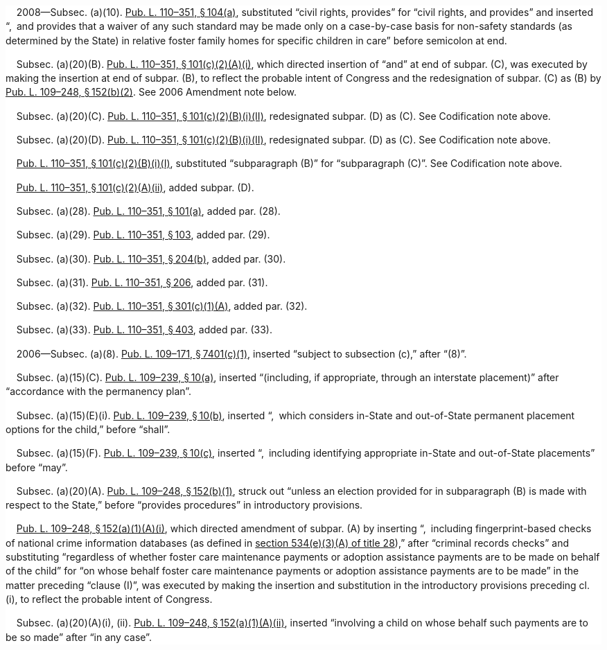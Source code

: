     2008—Subsec. (a)(10). [Pub. L. 110–351, § 104(a)][/us/pl/110/351/s104/a], substituted “civil rights, provides” for “civil rights, and provides” and inserted “, and provides that a waiver of any such standard may be made only on a case-by-case basis for non-safety standards (as determined by the State) in relative foster family homes for specific children in care” before semicolon at end.

    Subsec. (a)(20)(B). [Pub. L. 110–351, § 101(c)(2)(A)(i)][/us/pl/110/351/s101/c/2/A/i], which directed insertion of “and” at end of subpar. (C), was executed by making the insertion at end of subpar. (B), to reflect the probable intent of Congress and the redesignation of subpar. (C) as (B) by [Pub. L. 109–248, § 152(b)(2)][/us/pl/109/248/s152/b/2]. See 2006 Amendment note below.

    Subsec. (a)(20)(C). [Pub. L. 110–351, § 101(c)(2)(B)(i)(II)][/us/pl/110/351/s101/c/2/B/i/II], redesignated subpar. (D) as (C). See Codification note above.

    Subsec. (a)(20)(D). [Pub. L. 110–351, § 101(c)(2)(B)(i)(II)][/us/pl/110/351/s101/c/2/B/i/II], redesignated subpar. (D) as (C). See Codification note above.

    [Pub. L. 110–351, § 101(c)(2)(B)(i)(I)][/us/pl/110/351/s101/c/2/B/i/I], substituted “subparagraph (B)” for “subparagraph (C)”. See Codification note above.

    [Pub. L. 110–351, § 101(c)(2)(A)(ii)][/us/pl/110/351/s101/c/2/A/ii], added subpar. (D).

    Subsec. (a)(28). [Pub. L. 110–351, § 101(a)][/us/pl/110/351/s101/a], added par. (28).

    Subsec. (a)(29). [Pub. L. 110–351, § 103][/us/pl/110/351/s103], added par. (29).

    Subsec. (a)(30). [Pub. L. 110–351, § 204(b)][/us/pl/110/351/s204/b], added par. (30).

    Subsec. (a)(31). [Pub. L. 110–351, § 206][/us/pl/110/351/s206], added par. (31).

    Subsec. (a)(32). [Pub. L. 110–351, § 301(c)(1)(A)][/us/pl/110/351/s301/c/1/A], added par. (32).

    Subsec. (a)(33). [Pub. L. 110–351, § 403][/us/pl/110/351/s403], added par. (33).

    2006—Subsec. (a)(8). [Pub. L. 109–171, § 7401(c)(1)][/us/pl/109/171/s7401/c/1], inserted “subject to subsection (c),” after “(8)”.

    Subsec. (a)(15)(C). [Pub. L. 109–239, § 10(a)][/us/pl/109/239/s10/a], inserted “(including, if appropriate, through an interstate placement)” after “accordance with the permanency plan”.

    Subsec. (a)(15)(E)(i). [Pub. L. 109–239, § 10(b)][/us/pl/109/239/s10/b], inserted “, which considers in-State and out-of-State permanent placement options for the child,” before “shall”.

    Subsec. (a)(15)(F). [Pub. L. 109–239, § 10(c)][/us/pl/109/239/s10/c], inserted “, including identifying appropriate in-State and out-of-State placements” before “may”.

    Subsec. (a)(20)(A). [Pub. L. 109–248, § 152(b)(1)][/us/pl/109/248/s152/b/1], struck out “unless an election provided for in subparagraph (B) is made with respect to the State,” before “provides procedures” in introductory provisions.

    [Pub. L. 109–248, § 152(a)(1)(A)(i)][/us/pl/109/248/s152/a/1/A/i], which directed amendment of subpar. (A) by inserting “, including fingerprint-based checks of national crime information databases (as defined in [section 534(e)(3)(A) of title 28][/us/usc/t28/s534/e/3/A]),” after “criminal records checks” and substituting “regardless of whether foster care maintenance payments or adoption assistance payments are to be made on behalf of the child” for “on whose behalf foster care maintenance payments or adoption assistance payments are to be made” in the matter preceding “clause (I)”, was executed by making the insertion and substitution in the introductory provisions preceding cl. (i), to reflect the probable intent of Congress.

    Subsec. (a)(20)(A)(i), (ii). [Pub. L. 109–248, § 152(a)(1)(A)(ii)][/us/pl/109/248/s152/a/1/A/ii], inserted “involving a child on whose behalf such payments are to be so made” after “in any case”.


[/us/usc/t42/s672]: https://publicdocs.github.io/go/links?ns=uslm&ref=%2Fus%2Fusc%2Ft42%2Fs672
[/us/usc/t42/s673]: https://publicdocs.github.io/go/links?ns=uslm&ref=%2Fus%2Fusc%2Ft42%2Fs673
[/us/usc/t18/s1111/a]: https://publicdocs.github.io/go/links?ns=uslm&ref=%2Fus%2Fusc%2Ft18%2Fs1111%2Fa
[/us/usc/t18/s1112/a]: https://publicdocs.github.io/go/links?ns=uslm&ref=%2Fus%2Fusc%2Ft18%2Fs1112%2Fa
[/us/usc/t42/s675/5/C]: https://publicdocs.github.io/go/links?ns=uslm&ref=%2Fus%2Fusc%2Ft42%2Fs675%2F5%2FC
[/us/usc/t42/s675/1]: https://publicdocs.github.io/go/links?ns=uslm&ref=%2Fus%2Fusc%2Ft42%2Fs675%2F1
[/us/usc/t42/s675/5/B]: https://publicdocs.github.io/go/links?ns=uslm&ref=%2Fus%2Fusc%2Ft42%2Fs675%2F5%2FB
[/us/usc/t42/s1396a/a/10/A/i/I]: https://publicdocs.github.io/go/links?ns=uslm&ref=%2Fus%2Fusc%2Ft42%2Fs1396a%2Fa%2F10%2FA%2Fi%2FI
[/us/usc/t42/s672]: https://publicdocs.github.io/go/links?ns=uslm&ref=%2Fus%2Fusc%2Ft42%2Fs672
[/us/usc/t42/s673/d]: https://publicdocs.github.io/go/links?ns=uslm&ref=%2Fus%2Fusc%2Ft42%2Fs673%2Fd
[/us/usc/t42/s673/d]: https://publicdocs.github.io/go/links?ns=uslm&ref=%2Fus%2Fusc%2Ft42%2Fs673%2Fd
[/us/usc/t42/s673/d]: https://publicdocs.github.io/go/links?ns=uslm&ref=%2Fus%2Fusc%2Ft42%2Fs673%2Fd
[/us/act/1935-08-14/ch531]: https://publicdocs.github.io/go/links?ns=uslm&ref=%2Fus%2Fact%2F1935-08-14%2Fch531
[/us/pl/96/272/s101/a/1]: https://publicdocs.github.io/go/links?ns=uslm&ref=%2Fus%2Fpl%2F96%2F272%2Fs101%2Fa%2F1
[/us/stat/94/501]: https://publicdocs.github.io/go/links?ns=uslm&ref=%2Fus%2Fstat%2F94%2F501
[/us/pl/97/35/s2353/r]: https://publicdocs.github.io/go/links?ns=uslm&ref=%2Fus%2Fpl%2F97%2F35%2Fs2353%2Fr
[/us/stat/95/874]: https://publicdocs.github.io/go/links?ns=uslm&ref=%2Fus%2Fstat%2F95%2F874
[/us/pl/97/248/s160/d]: https://publicdocs.github.io/go/links?ns=uslm&ref=%2Fus%2Fpl%2F97%2F248%2Fs160%2Fd
[/us/stat/96/400]: https://publicdocs.github.io/go/links?ns=uslm&ref=%2Fus%2Fstat%2F96%2F400
[/us/pl/98/378/s11/c]: https://publicdocs.github.io/go/links?ns=uslm&ref=%2Fus%2Fpl%2F98%2F378%2Fs11%2Fc
[/us/stat/98/1318]: https://publicdocs.github.io/go/links?ns=uslm&ref=%2Fus%2Fstat%2F98%2F1318
[/us/pl/99/514/s1711/c/2]: https://publicdocs.github.io/go/links?ns=uslm&ref=%2Fus%2Fpl%2F99%2F514%2Fs1711%2Fc%2F2
[/us/stat/100/2784]: https://publicdocs.github.io/go/links?ns=uslm&ref=%2Fus%2Fstat%2F100%2F2784
[/us/pl/100/485/s202/c/1]: https://publicdocs.github.io/go/links?ns=uslm&ref=%2Fus%2Fpl%2F100%2F485%2Fs202%2Fc%2F1
[/us/stat/102/2378]: https://publicdocs.github.io/go/links?ns=uslm&ref=%2Fus%2Fstat%2F102%2F2378
[/us/pl/101/508/s5054/b]: https://publicdocs.github.io/go/links?ns=uslm&ref=%2Fus%2Fpl%2F101%2F508%2Fs5054%2Fb
[/us/stat/104/1388-229]: https://publicdocs.github.io/go/links?ns=uslm&ref=%2Fus%2Fstat%2F104%2F1388-229
[/us/pl/103/66/s13711/b/4]: https://publicdocs.github.io/go/links?ns=uslm&ref=%2Fus%2Fpl%2F103%2F66%2Fs13711%2Fb%2F4
[/us/stat/107/655]: https://publicdocs.github.io/go/links?ns=uslm&ref=%2Fus%2Fstat%2F107%2F655
[/us/pl/103/432/s203/b]: https://publicdocs.github.io/go/links?ns=uslm&ref=%2Fus%2Fpl%2F103%2F432%2Fs203%2Fb
[/us/stat/108/4456]: https://publicdocs.github.io/go/links?ns=uslm&ref=%2Fus%2Fstat%2F108%2F4456
[/us/pl/104/188/s1808/a]: https://publicdocs.github.io/go/links?ns=uslm&ref=%2Fus%2Fpl%2F104%2F188%2Fs1808%2Fa
[/us/stat/110/1903]: https://publicdocs.github.io/go/links?ns=uslm&ref=%2Fus%2Fstat%2F110%2F1903
[/us/pl/104/193/s108/d/2]: https://publicdocs.github.io/go/links?ns=uslm&ref=%2Fus%2Fpl%2F104%2F193%2Fs108%2Fd%2F2
[/us/stat/110/2166]: https://publicdocs.github.io/go/links?ns=uslm&ref=%2Fus%2Fstat%2F110%2F2166
[/us/pl/105/33/s5591/b]: https://publicdocs.github.io/go/links?ns=uslm&ref=%2Fus%2Fpl%2F105%2F33%2Fs5591%2Fb
[/us/stat/111/643]: https://publicdocs.github.io/go/links?ns=uslm&ref=%2Fus%2Fstat%2F111%2F643
[/us/pl/105/89]: https://publicdocs.github.io/go/links?ns=uslm&ref=%2Fus%2Fpl%2F105%2F89
[/us/stat/111/2116]: https://publicdocs.github.io/go/links?ns=uslm&ref=%2Fus%2Fstat%2F111%2F2116
[/us/pl/105/200/s301/a]: https://publicdocs.github.io/go/links?ns=uslm&ref=%2Fus%2Fpl%2F105%2F200%2Fs301%2Fa
[/us/stat/112/658]: https://publicdocs.github.io/go/links?ns=uslm&ref=%2Fus%2Fstat%2F112%2F658
[/us/pl/106/169/s112/a]: https://publicdocs.github.io/go/links?ns=uslm&ref=%2Fus%2Fpl%2F106%2F169%2Fs112%2Fa
[/us/stat/113/1829]: https://publicdocs.github.io/go/links?ns=uslm&ref=%2Fus%2Fstat%2F113%2F1829
[/us/pl/109/171/s7401/c]: https://publicdocs.github.io/go/links?ns=uslm&ref=%2Fus%2Fpl%2F109%2F171%2Fs7401%2Fc
[/us/stat/120/150]: https://publicdocs.github.io/go/links?ns=uslm&ref=%2Fus%2Fstat%2F120%2F150
[/us/pl/109/239]: https://publicdocs.github.io/go/links?ns=uslm&ref=%2Fus%2Fpl%2F109%2F239
[/us/stat/120/508]: https://publicdocs.github.io/go/links?ns=uslm&ref=%2Fus%2Fstat%2F120%2F508
[/us/pl/109/248/s152/a]: https://publicdocs.github.io/go/links?ns=uslm&ref=%2Fus%2Fpl%2F109%2F248%2Fs152%2Fa
[/us/stat/120/608]: https://publicdocs.github.io/go/links?ns=uslm&ref=%2Fus%2Fstat%2F120%2F608
[/us/pl/109/432/s405/c/1/B/i]: https://publicdocs.github.io/go/links?ns=uslm&ref=%2Fus%2Fpl%2F109%2F432%2Fs405%2Fc%2F1%2FB%2Fi
[/us/stat/120/2999]: https://publicdocs.github.io/go/links?ns=uslm&ref=%2Fus%2Fstat%2F120%2F2999
[/us/pl/110/351]: https://publicdocs.github.io/go/links?ns=uslm&ref=%2Fus%2Fpl%2F110%2F351
[/us/stat/122/3950-3952]: https://publicdocs.github.io/go/links?ns=uslm&ref=%2Fus%2Fstat%2F122%2F3950-3952
[/us/pl/111/148/s6703/d/2/B]: https://publicdocs.github.io/go/links?ns=uslm&ref=%2Fus%2Fpl%2F111%2F148%2Fs6703%2Fd%2F2%2FB
[/us/stat/124/803]: https://publicdocs.github.io/go/links?ns=uslm&ref=%2Fus%2Fstat%2F124%2F803
[/us/usc/t28/s534/e/3/A]: https://publicdocs.github.io/go/links?ns=uslm&ref=%2Fus%2Fusc%2Ft28%2Fs534%2Fe%2F3%2FA
[/us/usc/t28/s534/f/3/A]: https://publicdocs.github.io/go/links?ns=uslm&ref=%2Fus%2Fusc%2Ft28%2Fs534%2Ff%2F3%2FA
[/us/pl/109/248/s153/i]: https://publicdocs.github.io/go/links?ns=uslm&ref=%2Fus%2Fpl%2F109%2F248%2Fs153%2Fi
[/us/stat/120/611]: https://publicdocs.github.io/go/links?ns=uslm&ref=%2Fus%2Fstat%2F120%2F611
[/us/pl/110/351/s101/c/2/B/i]: https://publicdocs.github.io/go/links?ns=uslm&ref=%2Fus%2Fpl%2F110%2F351%2Fs101%2Fc%2F2%2FB%2Fi
[/us/pl/110/351/s101/c/2/A/ii]: https://publicdocs.github.io/go/links?ns=uslm&ref=%2Fus%2Fpl%2F110%2F351%2Fs101%2Fc%2F2%2FA%2Fii
[/us/pl/110/351/s101/c/2/B/ii]: https://publicdocs.github.io/go/links?ns=uslm&ref=%2Fus%2Fpl%2F110%2F351%2Fs101%2Fc%2F2%2FB%2Fii
[/us/pl/111/148]: https://publicdocs.github.io/go/links?ns=uslm&ref=%2Fus%2Fpl%2F111%2F148
[/us/pl/110/351/s104/a]: https://publicdocs.github.io/go/links?ns=uslm&ref=%2Fus%2Fpl%2F110%2F351%2Fs104%2Fa
[/us/pl/110/351/s101/c/2/A/i]: https://publicdocs.github.io/go/links?ns=uslm&ref=%2Fus%2Fpl%2F110%2F351%2Fs101%2Fc%2F2%2FA%2Fi
[/us/pl/109/248/s152/b/2]: https://publicdocs.github.io/go/links?ns=uslm&ref=%2Fus%2Fpl%2F109%2F248%2Fs152%2Fb%2F2
[/us/pl/110/351/s101/c/2/B/i/II]: https://publicdocs.github.io/go/links?ns=uslm&ref=%2Fus%2Fpl%2F110%2F351%2Fs101%2Fc%2F2%2FB%2Fi%2FII
[/us/pl/110/351/s101/c/2/B/i/II]: https://publicdocs.github.io/go/links?ns=uslm&ref=%2Fus%2Fpl%2F110%2F351%2Fs101%2Fc%2F2%2FB%2Fi%2FII
[/us/pl/110/351/s101/c/2/B/i/I]: https://publicdocs.github.io/go/links?ns=uslm&ref=%2Fus%2Fpl%2F110%2F351%2Fs101%2Fc%2F2%2FB%2Fi%2FI
[/us/pl/110/351/s101/c/2/A/ii]: https://publicdocs.github.io/go/links?ns=uslm&ref=%2Fus%2Fpl%2F110%2F351%2Fs101%2Fc%2F2%2FA%2Fii
[/us/pl/110/351/s101/a]: https://publicdocs.github.io/go/links?ns=uslm&ref=%2Fus%2Fpl%2F110%2F351%2Fs101%2Fa
[/us/pl/110/351/s103]: https://publicdocs.github.io/go/links?ns=uslm&ref=%2Fus%2Fpl%2F110%2F351%2Fs103
[/us/pl/110/351/s204/b]: https://publicdocs.github.io/go/links?ns=uslm&ref=%2Fus%2Fpl%2F110%2F351%2Fs204%2Fb
[/us/pl/110/351/s206]: https://publicdocs.github.io/go/links?ns=uslm&ref=%2Fus%2Fpl%2F110%2F351%2Fs206
[/us/pl/110/351/s301/c/1/A]: https://publicdocs.github.io/go/links?ns=uslm&ref=%2Fus%2Fpl%2F110%2F351%2Fs301%2Fc%2F1%2FA
[/us/pl/110/351/s403]: https://publicdocs.github.io/go/links?ns=uslm&ref=%2Fus%2Fpl%2F110%2F351%2Fs403
[/us/pl/109/171/s7401/c/1]: https://publicdocs.github.io/go/links?ns=uslm&ref=%2Fus%2Fpl%2F109%2F171%2Fs7401%2Fc%2F1
[/us/pl/109/239/s10/a]: https://publicdocs.github.io/go/links?ns=uslm&ref=%2Fus%2Fpl%2F109%2F239%2Fs10%2Fa
[/us/pl/109/239/s10/b]: https://publicdocs.github.io/go/links?ns=uslm&ref=%2Fus%2Fpl%2F109%2F239%2Fs10%2Fb
[/us/pl/109/239/s10/c]: https://publicdocs.github.io/go/links?ns=uslm&ref=%2Fus%2Fpl%2F109%2F239%2Fs10%2Fc
[/us/pl/109/248/s152/b/1]: https://publicdocs.github.io/go/links?ns=uslm&ref=%2Fus%2Fpl%2F109%2F248%2Fs152%2Fb%2F1
[/us/pl/109/248/s152/a/1/A/i]: https://publicdocs.github.io/go/links?ns=uslm&ref=%2Fus%2Fpl%2F109%2F248%2Fs152%2Fa%2F1%2FA%2Fi
[/us/usc/t28/s534/e/3/A]: https://publicdocs.github.io/go/links?ns=uslm&ref=%2Fus%2Fusc%2Ft28%2Fs534%2Fe%2F3%2FA
[/us/pl/109/248/s152/a/1/A/ii]: https://publicdocs.github.io/go/links?ns=uslm&ref=%2Fus%2Fpl%2F109%2F248%2Fs152%2Fa%2F1%2FA%2Fii
[/us/pl/109/248/s152/b/2]: https://publicdocs.github.io/go/links?ns=uslm&ref=%2Fus%2Fpl%2F109%2F248%2Fs152%2Fb%2F2
[/us/pl/109/248/s152/a/2]: https://publicdocs.github.io/go/links?ns=uslm&ref=%2Fus%2Fpl%2F109%2F248%2Fs152%2Fa%2F2
[/us/pl/109/248/s152/b/2]: https://publicdocs.github.io/go/links?ns=uslm&ref=%2Fus%2Fpl%2F109%2F248%2Fs152%2Fb%2F2
[/us/pl/109/248/s152/a/1/B]: https://publicdocs.github.io/go/links?ns=uslm&ref=%2Fus%2Fpl%2F109%2F248%2Fs152%2Fa%2F1%2FB
[/us/pl/109/239/s3]: https://publicdocs.github.io/go/links?ns=uslm&ref=%2Fus%2Fpl%2F109%2F239%2Fs3
[/us/pl/109/239/s4/a/1]: https://publicdocs.github.io/go/links?ns=uslm&ref=%2Fus%2Fpl%2F109%2F239%2Fs4%2Fa%2F1
[/us/pl/109/432]: https://publicdocs.github.io/go/links?ns=uslm&ref=%2Fus%2Fpl%2F109%2F432
[/us/pl/109/171/s7401/c/2]: https://publicdocs.github.io/go/links?ns=uslm&ref=%2Fus%2Fpl%2F109%2F171%2Fs7401%2Fc%2F2
[/us/pl/106/169/s401]: https://publicdocs.github.io/go/links?ns=uslm&ref=%2Fus%2Fpl%2F106%2F169%2Fs401
[/us/pl/106/169/s112/a]: https://publicdocs.github.io/go/links?ns=uslm&ref=%2Fus%2Fpl%2F106%2F169%2Fs112%2Fa
[/us/pl/105/200]: https://publicdocs.github.io/go/links?ns=uslm&ref=%2Fus%2Fpl%2F105%2F200
[/us/pl/105/89/s101/a]: https://publicdocs.github.io/go/links?ns=uslm&ref=%2Fus%2Fpl%2F105%2F89%2Fs101%2Fa
[/us/pl/105/33/s5591/b/1]: https://publicdocs.github.io/go/links?ns=uslm&ref=%2Fus%2Fpl%2F105%2F33%2Fs5591%2Fb%2F1
[/us/pl/105/33/s5591/b/3]: https://publicdocs.github.io/go/links?ns=uslm&ref=%2Fus%2Fpl%2F105%2F33%2Fs5591%2Fb%2F3
[/us/pl/105/33/s5591/b/2]: https://publicdocs.github.io/go/links?ns=uslm&ref=%2Fus%2Fpl%2F105%2F33%2Fs5591%2Fb%2F2
[/us/pl/105/33/s5591/b/3]: https://publicdocs.github.io/go/links?ns=uslm&ref=%2Fus%2Fpl%2F105%2F33%2Fs5591%2Fb%2F3
[/us/pl/105/89/s106]: https://publicdocs.github.io/go/links?ns=uslm&ref=%2Fus%2Fpl%2F105%2F89%2Fs106
[/us/pl/105/89/s306]: https://publicdocs.github.io/go/links?ns=uslm&ref=%2Fus%2Fpl%2F105%2F89%2Fs306
[/us/pl/105/89/s308]: https://publicdocs.github.io/go/links?ns=uslm&ref=%2Fus%2Fpl%2F105%2F89%2Fs308
[/us/pl/104/193/s108/d/2]: https://publicdocs.github.io/go/links?ns=uslm&ref=%2Fus%2Fpl%2F104%2F193%2Fs108%2Fd%2F2
[/us/pl/104/193/s505/3]: https://publicdocs.github.io/go/links?ns=uslm&ref=%2Fus%2Fpl%2F104%2F193%2Fs505%2F3
[/us/pl/104/188/s1808/a/3]: https://publicdocs.github.io/go/links?ns=uslm&ref=%2Fus%2Fpl%2F104%2F188%2Fs1808%2Fa%2F3
[/us/pl/103/432]: https://publicdocs.github.io/go/links?ns=uslm&ref=%2Fus%2Fpl%2F103%2F432
[/us/pl/103/66]: https://publicdocs.github.io/go/links?ns=uslm&ref=%2Fus%2Fpl%2F103%2F66
[/us/pl/101/508/s5054/b/2]: https://publicdocs.github.io/go/links?ns=uslm&ref=%2Fus%2Fpl%2F101%2F508%2Fs5054%2Fb%2F2
[/us/pl/101/508/s5054/b/1]: https://publicdocs.github.io/go/links?ns=uslm&ref=%2Fus%2Fpl%2F101%2F508%2Fs5054%2Fb%2F1
[/us/pl/100/485]: https://publicdocs.github.io/go/links?ns=uslm&ref=%2Fus%2Fpl%2F100%2F485
[/us/pl/99/514]: https://publicdocs.github.io/go/links?ns=uslm&ref=%2Fus%2Fpl%2F99%2F514
[/us/pl/98/378]: https://publicdocs.github.io/go/links?ns=uslm&ref=%2Fus%2Fpl%2F98%2F378
[/us/pl/97/248]: https://publicdocs.github.io/go/links?ns=uslm&ref=%2Fus%2Fpl%2F97%2F248
[/us/pl/97/35/s2353/r]: https://publicdocs.github.io/go/links?ns=uslm&ref=%2Fus%2Fpl%2F97%2F35%2Fs2353%2Fr
[/us/pl/97/35/s2353/r]: https://publicdocs.github.io/go/links?ns=uslm&ref=%2Fus%2Fpl%2F97%2F35%2Fs2353%2Fr
[/us/pl/97/248/s160/d]: https://publicdocs.github.io/go/links?ns=uslm&ref=%2Fus%2Fpl%2F97%2F248%2Fs160%2Fd
[/us/usc/t42/s1397b/d/1]: https://publicdocs.github.io/go/links?ns=uslm&ref=%2Fus%2Fusc%2Ft42%2Fs1397b%2Fd%2F1
[/us/pl/110/351/s101/c/2/B/ii]: https://publicdocs.github.io/go/links?ns=uslm&ref=%2Fus%2Fpl%2F110%2F351%2Fs101%2Fc%2F2%2FB%2Fii
[/us/stat/122/3952]: https://publicdocs.github.io/go/links?ns=uslm&ref=%2Fus%2Fstat%2F122%2F3952
[/us/pl/109/248/s152]: https://publicdocs.github.io/go/links?ns=uslm&ref=%2Fus%2Fpl%2F109%2F248%2Fs152
[/us/pl/110/351/s301/f]: https://publicdocs.github.io/go/links?ns=uslm&ref=%2Fus%2Fpl%2F110%2F351%2Fs301%2Ff
[/us/stat/122/3971]: https://publicdocs.github.io/go/links?ns=uslm&ref=%2Fus%2Fstat%2F122%2F3971
[/us/usc/t42/s679c]: https://publicdocs.github.io/go/links?ns=uslm&ref=%2Fus%2Fusc%2Ft42%2Fs679c
[/us/pl/110/351/s601]: https://publicdocs.github.io/go/links?ns=uslm&ref=%2Fus%2Fpl%2F110%2F351%2Fs601
[/us/stat/122/3981]: https://publicdocs.github.io/go/links?ns=uslm&ref=%2Fus%2Fstat%2F122%2F3981
[/us/usc/t42/s1305]: https://publicdocs.github.io/go/links?ns=uslm&ref=%2Fus%2Fusc%2Ft42%2Fs1305
[/us/pl/109/432/s405/c/1/B/iii]: https://publicdocs.github.io/go/links?ns=uslm&ref=%2Fus%2Fpl%2F109%2F432%2Fs405%2Fc%2F1%2FB%2Fiii
[/us/stat/120/2999]: https://publicdocs.github.io/go/links?ns=uslm&ref=%2Fus%2Fstat%2F120%2F2999
[/us/usc/t42/s1320a–2a]: https://publicdocs.github.io/go/links?ns=uslm&ref=%2Fus%2Fusc%2Ft42%2Fs1320a%E2%80%932a
[/us/pl/109/248/s152/c]: https://publicdocs.github.io/go/links?ns=uslm&ref=%2Fus%2Fpl%2F109%2F248%2Fs152%2Fc
[/us/stat/120/609]: https://publicdocs.github.io/go/links?ns=uslm&ref=%2Fus%2Fstat%2F120%2F609
[/us/pl/109/239]: https://publicdocs.github.io/go/links?ns=uslm&ref=%2Fus%2Fpl%2F109%2F239
[/us/pl/109/239/s14]: https://publicdocs.github.io/go/links?ns=uslm&ref=%2Fus%2Fpl%2F109%2F239%2Fs14
[/us/usc/t42/s622]: https://publicdocs.github.io/go/links?ns=uslm&ref=%2Fus%2Fusc%2Ft42%2Fs622
[/us/pl/109/171]: https://publicdocs.github.io/go/links?ns=uslm&ref=%2Fus%2Fpl%2F109%2F171
[/us/pl/109/171/s7701]: https://publicdocs.github.io/go/links?ns=uslm&ref=%2Fus%2Fpl%2F109%2F171%2Fs7701
[/us/usc/t42/s603]: https://publicdocs.github.io/go/links?ns=uslm&ref=%2Fus%2Fusc%2Ft42%2Fs603
[/us/pl/106/169/s112/b]: https://publicdocs.github.io/go/links?ns=uslm&ref=%2Fus%2Fpl%2F106%2F169%2Fs112%2Fb
[/us/stat/113/1829]: https://publicdocs.github.io/go/links?ns=uslm&ref=%2Fus%2Fstat%2F113%2F1829
[/us/pl/106/169]: https://publicdocs.github.io/go/links?ns=uslm&ref=%2Fus%2Fpl%2F106%2F169
[/us/pl/104/193]: https://publicdocs.github.io/go/links?ns=uslm&ref=%2Fus%2Fpl%2F104%2F193
[/us/pl/106/169/s401/q]: https://publicdocs.github.io/go/links?ns=uslm&ref=%2Fus%2Fpl%2F106%2F169%2Fs401%2Fq
[/us/usc/t42/s602]: https://publicdocs.github.io/go/links?ns=uslm&ref=%2Fus%2Fusc%2Ft42%2Fs602
[/us/pl/105/200/s301/d]: https://publicdocs.github.io/go/links?ns=uslm&ref=%2Fus%2Fpl%2F105%2F200%2Fs301%2Fd
[/us/stat/112/658]: https://publicdocs.github.io/go/links?ns=uslm&ref=%2Fus%2Fstat%2F112%2F658
[/us/usc/t42/s674]: https://publicdocs.github.io/go/links?ns=uslm&ref=%2Fus%2Fusc%2Ft42%2Fs674
[/us/pl/105/89]: https://publicdocs.github.io/go/links?ns=uslm&ref=%2Fus%2Fpl%2F105%2F89
[/us/stat/111/2125]: https://publicdocs.github.io/go/links?ns=uslm&ref=%2Fus%2Fstat%2F111%2F2125
[/us/pl/105/89]: https://publicdocs.github.io/go/links?ns=uslm&ref=%2Fus%2Fpl%2F105%2F89
[/us/pl/105/89/s501]: https://publicdocs.github.io/go/links?ns=uslm&ref=%2Fus%2Fpl%2F105%2F89%2Fs501
[/us/usc/t42/s622]: https://publicdocs.github.io/go/links?ns=uslm&ref=%2Fus%2Fusc%2Ft42%2Fs622
[/us/pl/105/33]: https://publicdocs.github.io/go/links?ns=uslm&ref=%2Fus%2Fpl%2F105%2F33
[/us/pl/104/193]: https://publicdocs.github.io/go/links?ns=uslm&ref=%2Fus%2Fpl%2F104%2F193
[/us/pl/105/33/s5593]: https://publicdocs.github.io/go/links?ns=uslm&ref=%2Fus%2Fpl%2F105%2F33%2Fs5593
[/us/usc/t42/s622]: https://publicdocs.github.io/go/links?ns=uslm&ref=%2Fus%2Fusc%2Ft42%2Fs622
[/us/pl/104/193/s108/d/2]: https://publicdocs.github.io/go/links?ns=uslm&ref=%2Fus%2Fpl%2F104%2F193%2Fs108%2Fd%2F2
[/us/pl/104/193/s116]: https://publicdocs.github.io/go/links?ns=uslm&ref=%2Fus%2Fpl%2F104%2F193%2Fs116
[/us/usc/t42/s601]: https://publicdocs.github.io/go/links?ns=uslm&ref=%2Fus%2Fusc%2Ft42%2Fs601
[/us/pl/103/432/s203/c/2]: https://publicdocs.github.io/go/links?ns=uslm&ref=%2Fus%2Fpl%2F103%2F432%2Fs203%2Fc%2F2
[/us/stat/108/4456]: https://publicdocs.github.io/go/links?ns=uslm&ref=%2Fus%2Fstat%2F108%2F4456
[/us/pl/103/66]: https://publicdocs.github.io/go/links?ns=uslm&ref=%2Fus%2Fpl%2F103%2F66
[/us/pl/103/66/s13711/c]: https://publicdocs.github.io/go/links?ns=uslm&ref=%2Fus%2Fpl%2F103%2F66%2Fs13711%2Fc
[/us/usc/t42/s622]: https://publicdocs.github.io/go/links?ns=uslm&ref=%2Fus%2Fusc%2Ft42%2Fs622
[/us/pl/101/508/s5054/c]: https://publicdocs.github.io/go/links?ns=uslm&ref=%2Fus%2Fpl%2F101%2F508%2Fs5054%2Fc
[/us/stat/104/1388-229]: https://publicdocs.github.io/go/links?ns=uslm&ref=%2Fus%2Fstat%2F104%2F1388-229
[/us/usc/t42/s602]: https://publicdocs.github.io/go/links?ns=uslm&ref=%2Fus%2Fusc%2Ft42%2Fs602
[/us/pl/100/485/s204]: https://publicdocs.github.io/go/links?ns=uslm&ref=%2Fus%2Fpl%2F100%2F485%2Fs204
[/us/stat/102/2381]: https://publicdocs.github.io/go/links?ns=uslm&ref=%2Fus%2Fstat%2F102%2F2381
[/us/usc/t26/s51]: https://publicdocs.github.io/go/links?ns=uslm&ref=%2Fus%2Fusc%2Ft26%2Fs51
[/us/usc/t42/s681]: https://publicdocs.github.io/go/links?ns=uslm&ref=%2Fus%2Fusc%2Ft42%2Fs681
[/us/usc/t42/s602]: https://publicdocs.github.io/go/links?ns=uslm&ref=%2Fus%2Fusc%2Ft42%2Fs602
[/us/usc/t42/s671]: https://publicdocs.github.io/go/links?ns=uslm&ref=%2Fus%2Fusc%2Ft42%2Fs671
[/us/usc/t42/s603/k/2]: https://publicdocs.github.io/go/links?ns=uslm&ref=%2Fus%2Fusc%2Ft42%2Fs603%2Fk%2F2
[/us/usc/t42/s671]: https://publicdocs.github.io/go/links?ns=uslm&ref=%2Fus%2Fusc%2Ft42%2Fs671
[/us/usc/t42/s686]: https://publicdocs.github.io/go/links?ns=uslm&ref=%2Fus%2Fusc%2Ft42%2Fs686
[/us/pl/99/514]: https://publicdocs.github.io/go/links?ns=uslm&ref=%2Fus%2Fpl%2F99%2F514
[/us/pl/99/514/s1711/d]: https://publicdocs.github.io/go/links?ns=uslm&ref=%2Fus%2Fpl%2F99%2F514%2Fs1711%2Fd
[/us/usc/t42/s670]: https://publicdocs.github.io/go/links?ns=uslm&ref=%2Fus%2Fusc%2Ft42%2Fs670
[/us/pl/98/378]: https://publicdocs.github.io/go/links?ns=uslm&ref=%2Fus%2Fpl%2F98%2F378
[/us/pl/98/378/s11/e]: https://publicdocs.github.io/go/links?ns=uslm&ref=%2Fus%2Fpl%2F98%2F378%2Fs11%2Fe
[/us/usc/t42/s654]: https://publicdocs.github.io/go/links?ns=uslm&ref=%2Fus%2Fusc%2Ft42%2Fs654
[/us/pl/97/248]: https://publicdocs.github.io/go/links?ns=uslm&ref=%2Fus%2Fpl%2F97%2F248
[/us/pl/97/248/s160/e]: https://publicdocs.github.io/go/links?ns=uslm&ref=%2Fus%2Fpl%2F97%2F248%2Fs160%2Fe
[/us/usc/t42/s1301]: https://publicdocs.github.io/go/links?ns=uslm&ref=%2Fus%2Fusc%2Ft42%2Fs1301
[/us/pl/97/35]: https://publicdocs.github.io/go/links?ns=uslm&ref=%2Fus%2Fpl%2F97%2F35
[/us/pl/97/35/s2354]: https://publicdocs.github.io/go/links?ns=uslm&ref=%2Fus%2Fpl%2F97%2F35%2Fs2354
[/us/usc/t42/s1397]: https://publicdocs.github.io/go/links?ns=uslm&ref=%2Fus%2Fusc%2Ft42%2Fs1397
[/us/pl/110/351/s301/e]: https://publicdocs.github.io/go/links?ns=uslm&ref=%2Fus%2Fpl%2F110%2F351%2Fs301%2Fe
[/us/stat/122/3970]: https://publicdocs.github.io/go/links?ns=uslm&ref=%2Fus%2Fstat%2F122%2F3970
[/us/usc/t42/s679c]: https://publicdocs.github.io/go/links?ns=uslm&ref=%2Fus%2Fusc%2Ft42%2Fs679c
[/us/usc/t42/s671]: https://publicdocs.github.io/go/links?ns=uslm&ref=%2Fus%2Fusc%2Ft42%2Fs671
[/us/usc/t42/s679c]: https://publicdocs.github.io/go/links?ns=uslm&ref=%2Fus%2Fusc%2Ft42%2Fs679c
[/us/usc/t42/s671]: https://publicdocs.github.io/go/links?ns=uslm&ref=%2Fus%2Fusc%2Ft42%2Fs671
[/us/usc/t42/s679c]: https://publicdocs.github.io/go/links?ns=uslm&ref=%2Fus%2Fusc%2Ft42%2Fs679c
[/us/usc/t42/s674/a/3]: https://publicdocs.github.io/go/links?ns=uslm&ref=%2Fus%2Fusc%2Ft42%2Fs674%2Fa%2F3
[/us/usc/t42/s671]: https://publicdocs.github.io/go/links?ns=uslm&ref=%2Fus%2Fusc%2Ft42%2Fs671
[/us/usc/t42/s679c]: https://publicdocs.github.io/go/links?ns=uslm&ref=%2Fus%2Fusc%2Ft42%2Fs679c
[/us/usc/t42/s674/a/3]: https://publicdocs.github.io/go/links?ns=uslm&ref=%2Fus%2Fusc%2Ft42%2Fs674%2Fa%2F3
[/us/pl/100/485/s203/a]: https://publicdocs.github.io/go/links?ns=uslm&ref=%2Fus%2Fpl%2F100%2F485%2Fs203%2Fa
[/us/stat/102/2378]: https://publicdocs.github.io/go/links?ns=uslm&ref=%2Fus%2Fstat%2F102%2F2378
[/us/usc/t42/s682/a/2]: https://publicdocs.github.io/go/links?ns=uslm&ref=%2Fus%2Fusc%2Ft42%2Fs682%2Fa%2F2
[/us/pl/110/351/s301/d]: https://publicdocs.github.io/go/links?ns=uslm&ref=%2Fus%2Fpl%2F110%2F351%2Fs301%2Fd
[/us/stat/122/3970]: https://publicdocs.github.io/go/links?ns=uslm&ref=%2Fus%2Fstat%2F122%2F3970
[/us/usc/t42/s679c]: https://publicdocs.github.io/go/links?ns=uslm&ref=%2Fus%2Fusc%2Ft42%2Fs679c
[/us/usc/t42/s674/a]: https://publicdocs.github.io/go/links?ns=uslm&ref=%2Fus%2Fusc%2Ft42%2Fs674%2Fa
[/us/usc/t42/s679c]: https://publicdocs.github.io/go/links?ns=uslm&ref=%2Fus%2Fusc%2Ft42%2Fs679c
[/us/usc/t42/s671]: https://publicdocs.github.io/go/links?ns=uslm&ref=%2Fus%2Fusc%2Ft42%2Fs671
[/us/usc/t42/s677]: https://publicdocs.github.io/go/links?ns=uslm&ref=%2Fus%2Fusc%2Ft42%2Fs677
[/us/usc/t42/s677/j]: https://publicdocs.github.io/go/links?ns=uslm&ref=%2Fus%2Fusc%2Ft42%2Fs677%2Fj
[/us/usc/t42/s677/b/3/G]: https://publicdocs.github.io/go/links?ns=uslm&ref=%2Fus%2Fusc%2Ft42%2Fs677%2Fb%2F3%2FG
[/us/pl/110/351/s503]: https://publicdocs.github.io/go/links?ns=uslm&ref=%2Fus%2Fpl%2F110%2F351%2Fs503
[/us/stat/122/3981]: https://publicdocs.github.io/go/links?ns=uslm&ref=%2Fus%2Fstat%2F122%2F3981
[/us/usc/t42/s1305]: https://publicdocs.github.io/go/links?ns=uslm&ref=%2Fus%2Fusc%2Ft42%2Fs1305
[/us/pl/105/89/s401]: https://publicdocs.github.io/go/links?ns=uslm&ref=%2Fus%2Fpl%2F105%2F89%2Fs401
[/us/stat/111/2133]: https://publicdocs.github.io/go/links?ns=uslm&ref=%2Fus%2Fstat%2F111%2F2133
[/us/usc/t42/s1305]: https://publicdocs.github.io/go/links?ns=uslm&ref=%2Fus%2Fusc%2Ft42%2Fs1305
[/us/pl/105/89/s402]: https://publicdocs.github.io/go/links?ns=uslm&ref=%2Fus%2Fpl%2F105%2F89%2Fs402
[/us/stat/111/2134]: https://publicdocs.github.io/go/links?ns=uslm&ref=%2Fus%2Fstat%2F111%2F2134